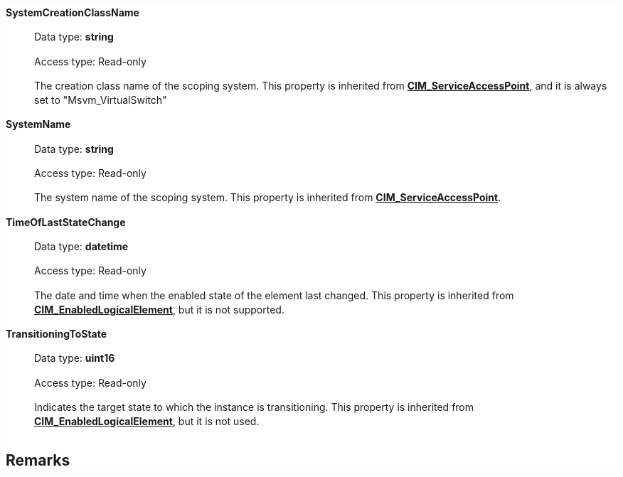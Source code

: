 **SystemCreationClassName**
</dt> <dd> <dl> <dt>

Data type: **string**
</dt> <dt>

Access type: Read-only
</dt> </dl>

The creation class name of the scoping system. This property is inherited from [**CIM\_ServiceAccessPoint**](/windows/desktop/CIMWin32Prov/cim-serviceaccesspoint), and it is always set to "Msvm\_VirtualSwitch"

</dd> <dt>

**SystemName**
</dt> <dd> <dl> <dt>

Data type: **string**
</dt> <dt>

Access type: Read-only
</dt> </dl>

The system name of the scoping system. This property is inherited from [**CIM\_ServiceAccessPoint**](/windows/desktop/CIMWin32Prov/cim-serviceaccesspoint).

</dd> <dt>

**TimeOfLastStateChange**
</dt> <dd> <dl> <dt>

Data type: **datetime**
</dt> <dt>

Access type: Read-only
</dt> </dl>

The date and time when the enabled state of the element last changed. This property is inherited from [**CIM\_EnabledLogicalElement**](/previous-versions//cc136818(v=vs.85)), but it is not supported.

</dd> <dt>

**TransitioningToState**
</dt> <dd> <dl> <dt>

Data type: **uint16**
</dt> <dt>

Access type: Read-only
</dt> </dl>

Indicates the target state to which the instance is transitioning. This property is inherited from [**CIM\_EnabledLogicalElement**](/previous-versions//cc136818(v=vs.85)), but it is not used.

</dd> </dl>

## Remarks

